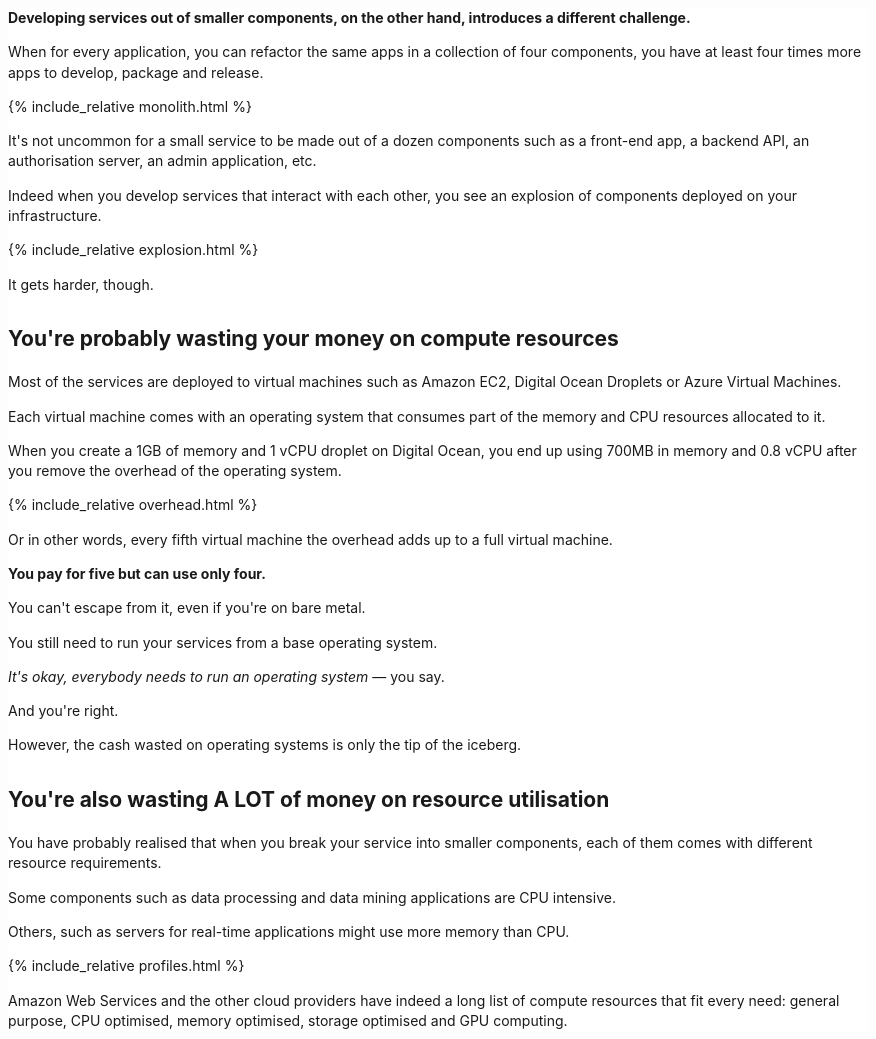 **Developing services out of smaller components, on the other hand, introduces a different challenge.**

When for every application, you can refactor the same apps in a collection of four components, you have at least four times more apps to develop, package and release.

{% include_relative monolith.html %}

It's not uncommon for a small service to be made out of a dozen components such as a front-end app, a backend API, an authorisation server, an admin application, etc.

Indeed when you develop services that interact with each other, you see an explosion of components deployed on your infrastructure.

{% include_relative explosion.html %}

It gets harder, though.

## You're probably wasting your money on compute resources

Most of the services are deployed to virtual machines such as Amazon EC2, Digital Ocean Droplets or Azure Virtual Machines.

Each virtual machine comes with an operating system that consumes part of the memory and CPU resources allocated to it.

When you create a 1GB of memory and 1 vCPU droplet on Digital Ocean, you end up using 700MB in memory and 0.8 vCPU after you remove the overhead of the operating system.

{% include_relative overhead.html %}

Or in other words, every fifth virtual machine the overhead adds up to a full virtual machine.

**You pay for five but can use only four.**

You can't escape from it, even if you're on bare metal.

You still need to run your services from a base operating system.

_It's okay, everybody needs to run an operating system_ — you say.

And you're right.

However, the cash wasted on operating systems is only the tip of the iceberg.

## You're also wasting A LOT of money on resource utilisation

You have probably realised that when you break your service into smaller components, each of them comes with different resource requirements.

Some components such as data processing and data mining applications are CPU intensive.

Others, such as servers for real-time applications might use more memory than CPU.

{% include_relative profiles.html %}

Amazon Web Services and the other cloud providers have indeed a long list of compute resources that fit every need: general purpose, CPU optimised, memory optimised, storage optimised and GPU computing.
